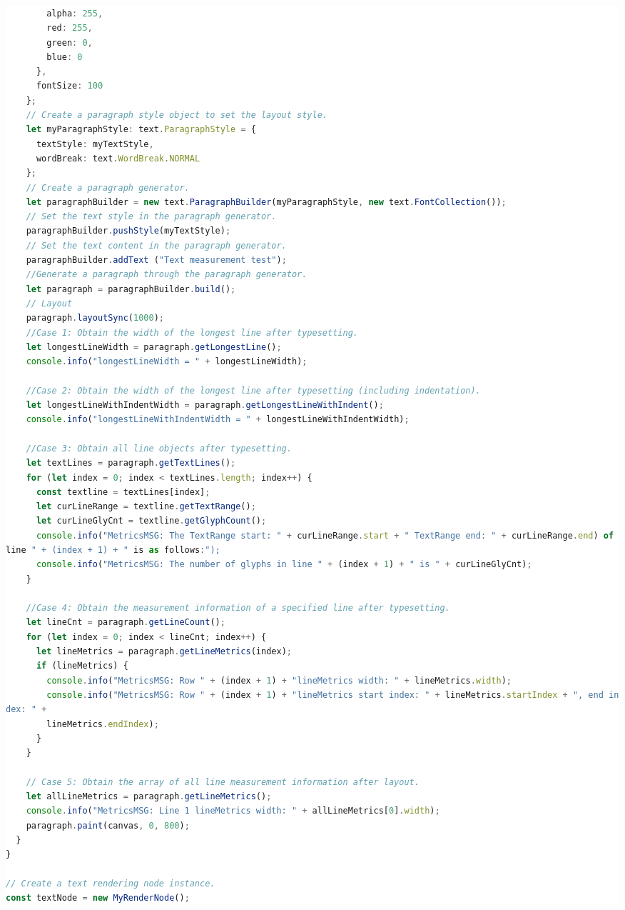```ts
        alpha: 255,
        red: 255,
        green: 0,
        blue: 0
      },
      fontSize: 100
    };
    // Create a paragraph style object to set the layout style.
    let myParagraphStyle: text.ParagraphStyle = {
      textStyle: myTextStyle,
      wordBreak: text.WordBreak.NORMAL
    };
    // Create a paragraph generator.
    let paragraphBuilder = new text.ParagraphBuilder(myParagraphStyle, new text.FontCollection());
    // Set the text style in the paragraph generator.
    paragraphBuilder.pushStyle(myTextStyle);
    // Set the text content in the paragraph generator.
    paragraphBuilder.addText ("Text measurement test");
    //Generate a paragraph through the paragraph generator.
    let paragraph = paragraphBuilder.build();
    // Layout
    paragraph.layoutSync(1000);
    //Case 1: Obtain the width of the longest line after typesetting.
    let longestLineWidth = paragraph.getLongestLine();
    console.info("longestLineWidth = " + longestLineWidth);

    //Case 2: Obtain the width of the longest line after typesetting (including indentation).
    let longestLineWithIndentWidth = paragraph.getLongestLineWithIndent();
    console.info("longestLineWithIndentWidth = " + longestLineWithIndentWidth);

    //Case 3: Obtain all line objects after typesetting.
    let textLines = paragraph.getTextLines();
    for (let index = 0; index < textLines.length; index++) {
      const textline = textLines[index];
      let curLineRange = textline.getTextRange();
      let curLineGlyCnt = textline.getGlyphCount();
      console.info("MetricsMSG: The TextRange start: " + curLineRange.start + " TextRange end: " + curLineRange.end) of line " + (index + 1) + " is as follows:");
      console.info("MetricsMSG: The number of glyphs in line " + (index + 1) + " is " + curLineGlyCnt);
    }

    //Case 4: Obtain the measurement information of a specified line after typesetting.
    let lineCnt = paragraph.getLineCount();
    for (let index = 0; index < lineCnt; index++) {
      let lineMetrics = paragraph.getLineMetrics(index);
      if (lineMetrics) {
        console.info("MetricsMSG: Row " + (index + 1) + "lineMetrics width: " + lineMetrics.width);
        console.info("MetricsMSG: Row " + (index + 1) + "lineMetrics start index: " + lineMetrics.startIndex + ", end index: " +
        lineMetrics.endIndex);
      }
    }

    // Case 5: Obtain the array of all line measurement information after layout.
    let allLineMetrics = paragraph.getLineMetrics();
    console.info("MetricsMSG: Line 1 lineMetrics width: " + allLineMetrics[0].width);
    paragraph.paint(canvas, 0, 800);
  }
}

// Create a text rendering node instance.
const textNode = new MyRenderNode();
```